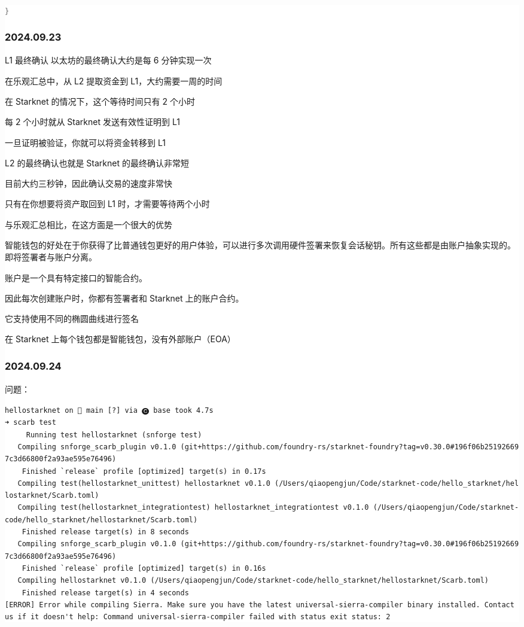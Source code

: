 ```rust
}
```

### 2024.09.23

L1 最终确认
以太坊的最终确认大约是每 6 分钟实现一次

在乐观汇总中，从 L2 提取资金到 L1，大约需要一周的时间

在 Starknet 的情况下，这个等待时间只有 2 个小时

每 2 个小时就从 Starknet 发送有效性证明到 L1

一旦证明被验证，你就可以将资金转移到 L1

L2 的最终确认也就是 Starknet 的最终确认非常短

目前大约三秒钟，因此确认交易的速度非常快

只有在你想要将资产取回到 L1 时，才需要等待两个小时

与乐观汇总相比，在这方面是一个很大的优势

智能钱包的好处在于你获得了比普通钱包更好的用户体验，可以进行多次调用硬件签署来恢复会话秘钥。所有这些都是由账户抽象实现的。即将签署者与账户分离。

账户是一个具有特定接口的智能合约。

因此每次创建账户时，你都有签署者和 Starknet 上的账户合约。

它支持使用不同的椭圆曲线进行签名

在 Starknet 上每个钱包都是智能钱包，没有外部账户（EOA）

### 2024.09.24

问题：

```shell
hellostarknet on  main [?] via 🅒 base took 4.7s
➜ scarb test
     Running test hellostarknet (snforge test)
   Compiling snforge_scarb_plugin v0.1.0 (git+https://github.com/foundry-rs/starknet-foundry?tag=v0.30.0#196f06b251926697c3d66800f2a93ae595e76496)
    Finished `release` profile [optimized] target(s) in 0.17s
   Compiling test(hellostarknet_unittest) hellostarknet v0.1.0 (/Users/qiaopengjun/Code/starknet-code/hello_starknet/hellostarknet/Scarb.toml)
   Compiling test(hellostarknet_integrationtest) hellostarknet_integrationtest v0.1.0 (/Users/qiaopengjun/Code/starknet-code/hello_starknet/hellostarknet/Scarb.toml)
    Finished release target(s) in 8 seconds
   Compiling snforge_scarb_plugin v0.1.0 (git+https://github.com/foundry-rs/starknet-foundry?tag=v0.30.0#196f06b251926697c3d66800f2a93ae595e76496)
    Finished `release` profile [optimized] target(s) in 0.16s
   Compiling hellostarknet v0.1.0 (/Users/qiaopengjun/Code/starknet-code/hello_starknet/hellostarknet/Scarb.toml)
    Finished release target(s) in 4 seconds
[ERROR] Error while compiling Sierra. Make sure you have the latest universal-sierra-compiler binary installed. Contact us if it doesn't help: Command universal-sierra-compiler failed with status exit status: 2
```
